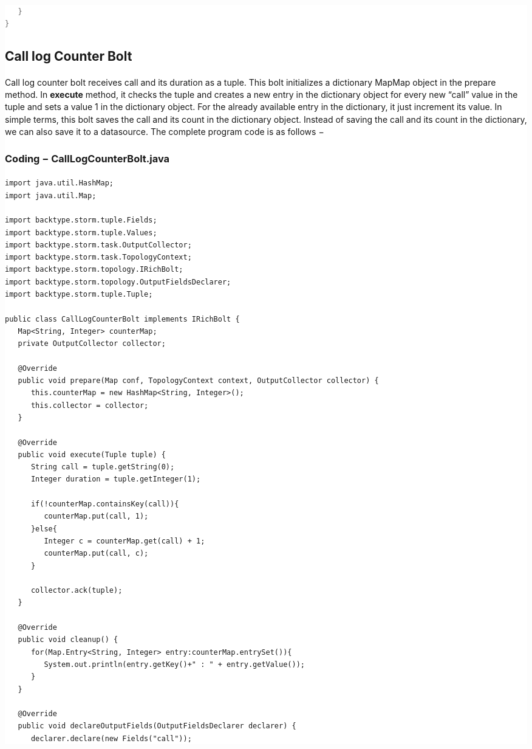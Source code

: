 ```java
   }
}
```

## Call log Counter Bolt

Call log counter bolt receives call and its duration as a tuple. This bolt initializes a dictionary MapMap object in the prepare method. In **execute** method, it checks the tuple and creates a new entry in the dictionary object for every new “call” value in the tuple and sets a value 1 in the dictionary object. For the already available entry in the dictionary, it just increment its value. In simple terms, this bolt saves the call and its count in the dictionary object. Instead of saving the call and its count in the dictionary, we can also save it to a datasource. The complete program code is as follows −

### Coding − CallLogCounterBolt.java

```
import java.util.HashMap;
import java.util.Map;

import backtype.storm.tuple.Fields;
import backtype.storm.tuple.Values;
import backtype.storm.task.OutputCollector;
import backtype.storm.task.TopologyContext;
import backtype.storm.topology.IRichBolt;
import backtype.storm.topology.OutputFieldsDeclarer;
import backtype.storm.tuple.Tuple;

public class CallLogCounterBolt implements IRichBolt {
   Map<String, Integer> counterMap;
   private OutputCollector collector;

   @Override
   public void prepare(Map conf, TopologyContext context, OutputCollector collector) {
      this.counterMap = new HashMap<String, Integer>();
      this.collector = collector;
   }

   @Override
   public void execute(Tuple tuple) {
      String call = tuple.getString(0);
      Integer duration = tuple.getInteger(1);
		
      if(!counterMap.containsKey(call)){
         counterMap.put(call, 1);
      }else{
         Integer c = counterMap.get(call) + 1;
         counterMap.put(call, c);
      }
		
      collector.ack(tuple);
   }

   @Override
   public void cleanup() {
      for(Map.Entry<String, Integer> entry:counterMap.entrySet()){
         System.out.println(entry.getKey()+" : " + entry.getValue());
      }
   }

   @Override
   public void declareOutputFields(OutputFieldsDeclarer declarer) {
      declarer.declare(new Fields("call"));
```